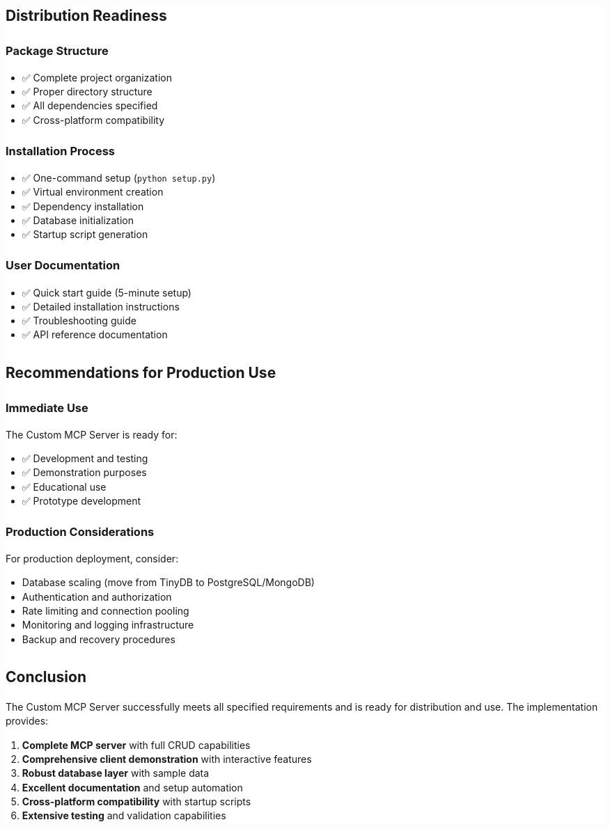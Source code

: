 ## Distribution Readiness

### Package Structure
- ✅ Complete project organization
- ✅ Proper directory structure
- ✅ All dependencies specified
- ✅ Cross-platform compatibility

### Installation Process
- ✅ One-command setup (`python setup.py`)
- ✅ Virtual environment creation
- ✅ Dependency installation
- ✅ Database initialization
- ✅ Startup script generation

### User Documentation
- ✅ Quick start guide (5-minute setup)
- ✅ Detailed installation instructions
- ✅ Troubleshooting guide
- ✅ API reference documentation

## Recommendations for Production Use

### Immediate Use
The Custom MCP Server is ready for:
- ✅ Development and testing
- ✅ Demonstration purposes
- ✅ Educational use
- ✅ Prototype development

### Production Considerations
For production deployment, consider:
- Database scaling (move from TinyDB to PostgreSQL/MongoDB)
- Authentication and authorization
- Rate limiting and connection pooling
- Monitoring and logging infrastructure
- Backup and recovery procedures

## Conclusion

The Custom MCP Server successfully meets all specified requirements and is ready for distribution and use. The implementation provides:

1. **Complete MCP server** with full CRUD capabilities
2. **Comprehensive client demonstration** with interactive features
3. **Robust database layer** with sample data
4. **Excellent documentation** and setup automation
5. **Cross-platform compatibility** with startup scripts
6. **Extensive testing** and validation capabilities
